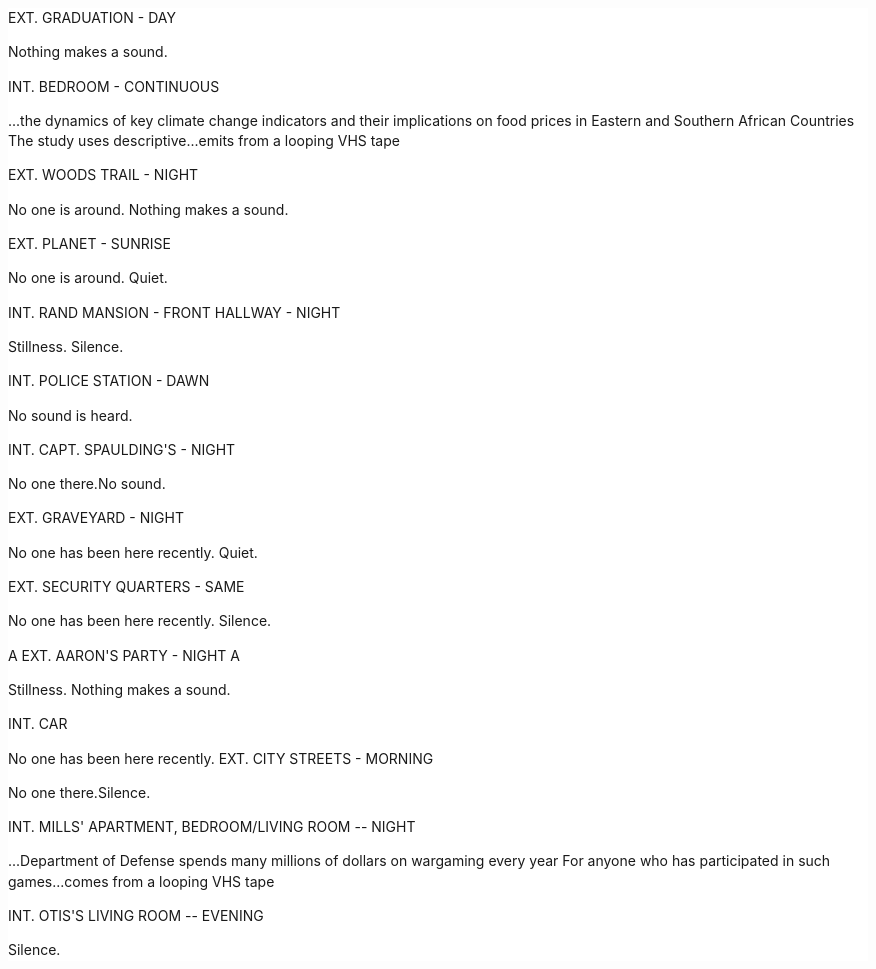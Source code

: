 
EXT. GRADUATION - DAY

Nothing makes a sound.


INT. BEDROOM - CONTINUOUS

...the dynamics of key climate change indicators and their implications on food prices in Eastern and Southern African Countries The study uses descriptive...emits from a looping VHS tape 


EXT. WOODS TRAIL - NIGHT

No one is around. Nothing makes a sound.


EXT. PLANET - SUNRISE

No one is around. Quiet.


INT. RAND MANSION - FRONT HALLWAY - NIGHT

Stillness. Silence.


INT. POLICE STATION - DAWN

No sound is heard.


INT. CAPT. SPAULDING'S - NIGHT

No one there.No sound.


EXT. GRAVEYARD - NIGHT

No one has been here recently. Quiet.


EXT. SECURITY QUARTERS - SAME

No one has been here recently. Silence.


A   EXT. AARON'S PARTY - NIGHT				   A

Stillness. Nothing makes a sound.


INT. CAR

No one has been here recently. EXT. CITY STREETS - MORNING

No one there.Silence.


INT. MILLS' APARTMENT, BEDROOM/LIVING ROOM -- NIGHT

...Department of Defense spends many millions of dollars on wargaming every year For anyone who has participated in such games...comes from a looping VHS tape 


INT. OTIS'S LIVING ROOM -- EVENING

Silence.
